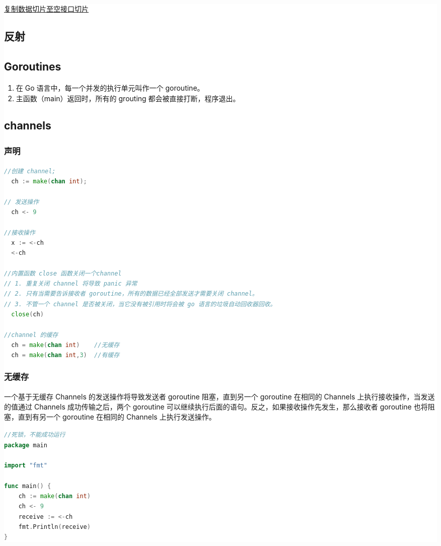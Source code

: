 [复制数据切片至空接口切片](https://github.com/golang/go/wiki/InterfaceSlice)

## 反射



## Goroutines

1. 在 Go 语言中，每一个并发的执行单元叫作一个 goroutine。
2. 主函数（main）返回时，所有的 grouting 都会被直接打断，程序退出。

## channels

### 声明

```go
//创建 channel;
  ch := make(chan int);

// 发送操作
  ch <- 9

//接收操作
  x := <-ch
  <-ch

//内置函数 close 函数关闭一个channel
// 1. 重复关闭 channel 将导致 panic 异常
// 2. 只有当需要告诉接收者 goroutine，所有的数据已经全部发送才需要关闭 channel。
// 3. 不管一个 channel 是否被关闭，当它没有被引用时将会被 go 语言的垃圾自动回收器回收。
  close(ch)

//channel 的缓存
  ch = make(chan int)    //无缓存
  ch = make(chan int,3)  //有缓存
```

### 无缓存

一个基于无缓存 Channels 的发送操作将导致发送者 goroutine 阻塞，直到另一个 goroutine 在相同的 Channels 上执行接收操作，当发送的值通过 Channels 成功传输之后，两个 goroutine 可以继续执行后面的语句。反之，如果接收操作先发生，那么接收者 goroutine 也将阻塞，直到有另一个 goroutine 在相同的 Channels 上执行发送操作。

```go
//死锁，不能成功运行
package main

import "fmt"

func main() {
	ch := make(chan int)
	ch <- 9
	receive := <-ch
	fmt.Println(receive)
}
```
